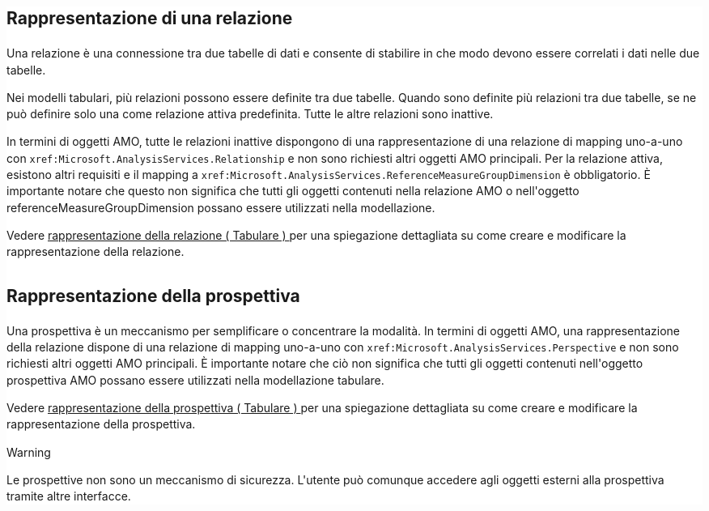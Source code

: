 ## <a name="relationship-representation"></a>Rappresentazione di una relazione  
 Una relazione è una connessione tra due tabelle di dati e consente di stabilire in che modo devono essere correlati i dati nelle due tabelle.  
  
 Nei modelli tabulari, più relazioni possono essere definite tra due tabelle. Quando sono definite più relazioni tra due tabelle, se ne può definire solo una come relazione attiva predefinita. Tutte le altre relazioni sono inattive.  
  
 In termini di oggetti AMO, tutte le relazioni inattive dispongono di una rappresentazione di una relazione di mapping uno-a-uno con `xref:Microsoft.AnalysisServices.Relationship` e non sono richiesti altri oggetti AMO principali. Per la relazione attiva, esistono altri requisiti e il mapping a `xref:Microsoft.AnalysisServices.ReferenceMeasureGroupDimension` è obbligatorio. È importante notare che questo non significa che tutti gli oggetti contenuti nella relazione AMO o nell'oggetto referenceMeasureGroupDimension possano essere utilizzati nella modellazione.  
  
 Vedere [rappresentazione della relazione &#40; Tabulare &#41; ](../../../analysis-services/tabular-model-programming-compatibility-levels-1050-1103/representation/relationship-representation-tabular.md) per una spiegazione dettagliata su come creare e modificare la rappresentazione della relazione.  
  
## <a name="perspective-representation"></a>Rappresentazione della prospettiva  
 Una prospettiva è un meccanismo per semplificare o concentrare la modalità. In termini di oggetti AMO, una rappresentazione della relazione dispone di una relazione di mapping uno-a-uno con `xref:Microsoft.AnalysisServices.Perspective` e non sono richiesti altri oggetti AMO principali. È importante notare che ciò non significa che tutti gli oggetti contenuti nell'oggetto prospettiva AMO possano essere utilizzati nella modellazione tabulare.  
  
 Vedere [rappresentazione della prospettiva &#40; Tabulare &#41; ](../../../analysis-services/tabular-model-programming-compatibility-levels-1050-1103/representation/perspective-representation-tabular.md) per una spiegazione dettagliata su come creare e modificare la rappresentazione della prospettiva.  
  
> [!WARNING]  
>  Le prospettive non sono un meccanismo di sicurezza. L'utente può comunque accedere agli oggetti esterni alla prospettiva tramite altre interfacce.  
  
  
